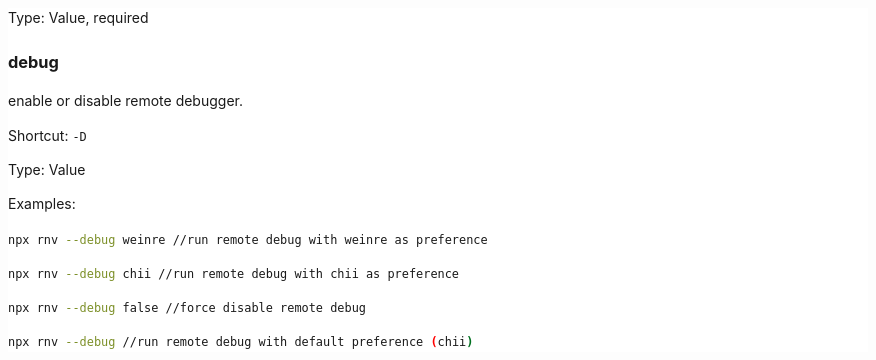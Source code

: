 Type: Value, required

### debug
enable or disable remote debugger.

Shortcut: ``-D``

Type: Value

Examples:
```bash
npx rnv --debug weinre //run remote debug with weinre as preference
```
```bash
npx rnv --debug chii //run remote debug with chii as preference
```
```bash
npx rnv --debug false //force disable remote debug
```
```bash
npx rnv --debug //run remote debug with default preference (chii)
```
